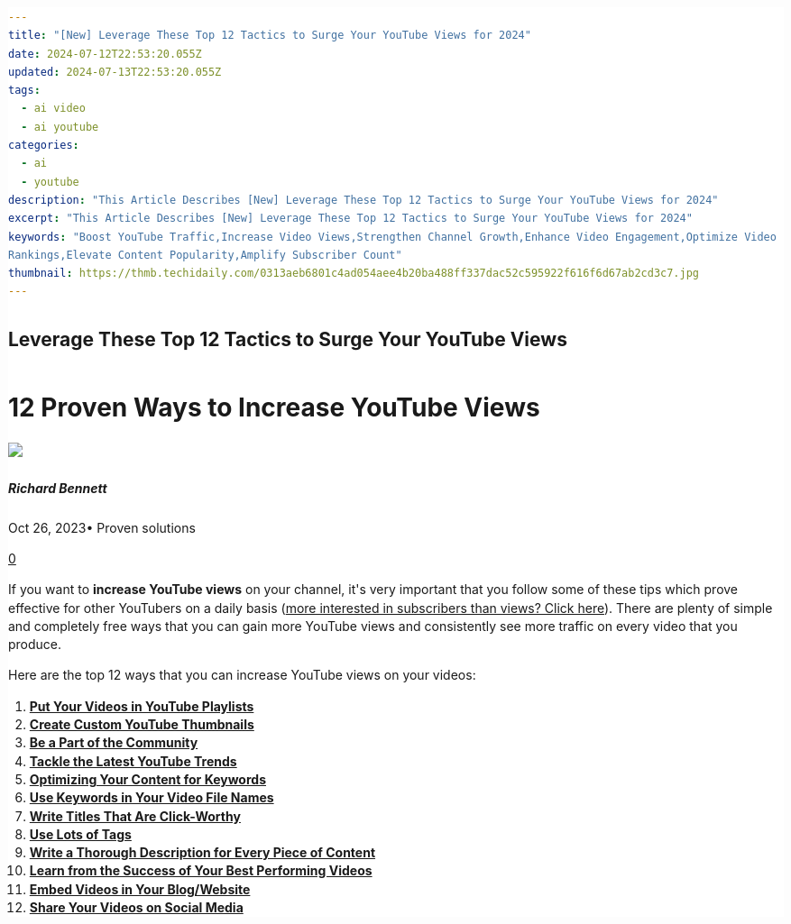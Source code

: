 ```yaml
---
title: "[New] Leverage These Top 12 Tactics to Surge Your YouTube Views for 2024"
date: 2024-07-12T22:53:20.055Z
updated: 2024-07-13T22:53:20.055Z
tags:
  - ai video
  - ai youtube
categories:
  - ai
  - youtube
description: "This Article Describes [New] Leverage These Top 12 Tactics to Surge Your YouTube Views for 2024"
excerpt: "This Article Describes [New] Leverage These Top 12 Tactics to Surge Your YouTube Views for 2024"
keywords: "Boost YouTube Traffic,Increase Video Views,Strengthen Channel Growth,Enhance Video Engagement,Optimize Video Rankings,Elevate Content Popularity,Amplify Subscriber Count"
thumbnail: https://thmb.techidaily.com/0313aeb6801c4ad054aee4b20ba488ff337dac52c595922f616f6d67ab2cd3c7.jpg
---
```


## Leverage These Top 12 Tactics to Surge Your YouTube Views

# 12 Proven Ways to Increase YouTube Views
![](https://images.wondershare.com/filmora/article-images/richard-bennett.jpg)

##### Richard Bennett

 Oct 26, 2023• Proven solutions

[0](#commentsBoxSeoTemplate)

If you want to **increase YouTube views** on your channel, it's very important that you follow some of these tips which prove effective for other YouTubers on a daily basis ([more interested in subscribers than views? Click here](https://tools.techidaily.com/wondershare/filmora/download/)). There are plenty of simple and completely free ways that you can gain more YouTube views and consistently see more traffic on every video that you produce.

Here are the top 12 ways that you can increase YouTube views on your videos:

1. **[Put Your Videos in YouTube Playlists](#one)**
2. **[Create Custom YouTube Thumbnails](#two)**
3. **[Be a Part of the Community](#three)**
4. **[Tackle the Latest YouTube Trends](#four)**
5. **[Optimizing Your Content for Keywords](#five)**
6. **[Use Keywords in Your Video File Names](#six)**
7. **[Write Titles That Are Click-Worthy](#seven)**
8. **[Use Lots of Tags](#eight)**
9. **[Write a Thorough Description for Every Piece of Content](#nine)**
10. **[Learn from the Success of Your Best Performing Videos](#ten)**
11. **[Embed Videos in Your Blog/Website](#eleven)**
12. **[Share Your Videos on Social Media](#twelve)**
